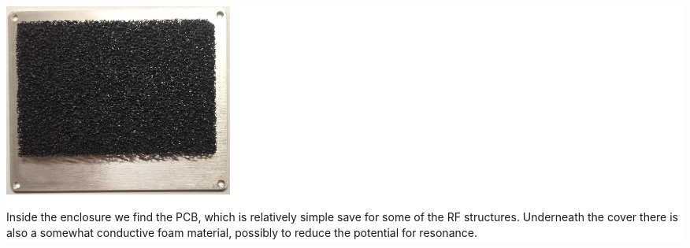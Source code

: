 <img src="/assets/posts/20240805_sigfox_part_3/bln_bottom_of_cover.jpg" alt="Underside of cover, showing conductive foam" width="33%"/>

Inside the enclosure we find the PCB, which is relatively simple save for some
of the RF structures. Underneath the cover there is also a somewhat conductive
foam material, possibly to reduce the potential for resonance.
